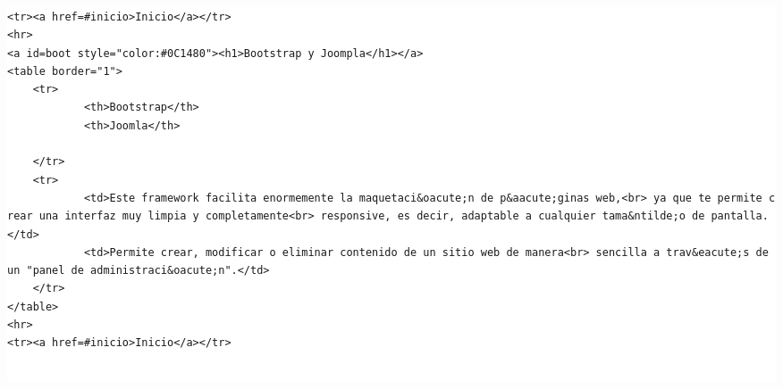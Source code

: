 	<tr><a href=#inicio>Inicio</a></tr>
	<hr>
	<a id=boot style="color:#0C1480"><h1>Bootstrap y Joompla</h1></a>
	<table border="1">
  		<tr>
    			<th>Bootstrap</th>
    			<th>Joomla</th>

  		</tr>
  		<tr>
    			<td>Este framework facilita enormemente la maquetaci&oacute;n de p&aacute;ginas web,<br> ya que te permite crear una interfaz muy limpia y completamente<br> responsive, es decir, adaptable a cualquier tama&ntilde;o de pantalla.</td>
	    		<td>Permite crear, modificar o eliminar contenido de un sitio web de manera<br> sencilla a trav&eacute;s de un "panel de administraci&oacute;n".</td>
  		</tr>
	</table>
	<hr>
	<tr><a href=#inicio>Inicio</a></tr>
</br>
</hr>
</body>
</html>
